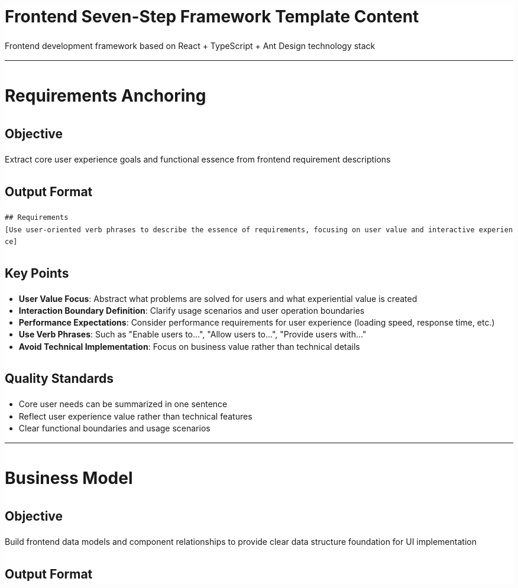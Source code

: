 
# Frontend Seven-Step Framework Template Content

Frontend development framework based on React + TypeScript + Ant Design technology stack

---

# Requirements Anchoring

## Objective

Extract core user experience goals and functional essence from frontend requirement descriptions

## Output Format

```
## Requirements
[Use user-oriented verb phrases to describe the essence of requirements, focusing on user value and interactive experience]
```

## Key Points

- **User Value Focus**: Abstract what problems are solved for users and what experiential value is created
- **Interaction Boundary Definition**: Clarify usage scenarios and user operation boundaries
- **Performance Expectations**: Consider performance requirements for user experience (loading speed, response time, etc.)
- **Use Verb Phrases**: Such as "Enable users to...", "Allow users to...", "Provide users with..."
- **Avoid Technical Implementation**: Focus on business value rather than technical details

## Quality Standards

- Core user needs can be summarized in one sentence
- Reflect user experience value rather than technical features
- Clear functional boundaries and usage scenarios

---

# Business Model

## Objective

Build frontend data models and component relationships to provide clear data structure foundation for UI implementation

## Output Format
